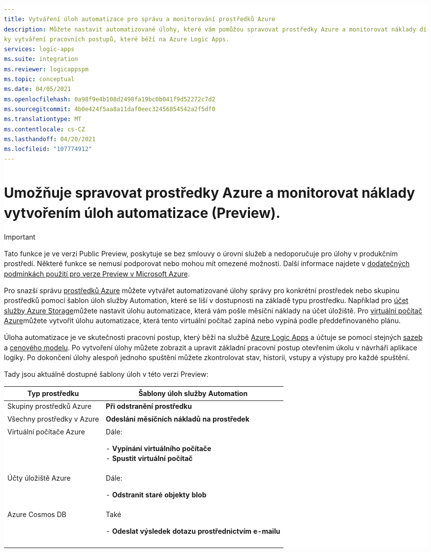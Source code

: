 ```yaml
---
title: Vytváření úloh automatizace pro správu a monitorování prostředků Azure
description: Můžete nastavit automatizované úlohy, které vám pomůžou spravovat prostředky Azure a monitorovat náklady díky vytváření pracovních postupů, které běží na Azure Logic Apps.
services: logic-apps
ms.suite: integration
ms.reviewer: logicappspm
ms.topic: conceptual
ms.date: 04/05/2021
ms.openlocfilehash: 0a98f9e4b108d2498fa19bc0b041f9d52272c7d2
ms.sourcegitcommit: 4b0e424f5aa8a11daf0eec32456854542a2f5df0
ms.translationtype: MT
ms.contentlocale: cs-CZ
ms.lasthandoff: 04/20/2021
ms.locfileid: "107774912"
---
```

# <a name="manage-azure-resources-and-monitor-costs-by-creating-automation-tasks-preview"></a>Umožňuje spravovat prostředky Azure a monitorovat náklady vytvořením úloh automatizace (Preview).

> [!IMPORTANT]
> Tato funkce je ve verzi Public Preview, poskytuje se bez smlouvy o úrovni služeb a nedoporučuje pro úlohy v produkčním prostředí. Některé funkce se nemusí podporovat nebo mohou mít omezené možnosti. Další informace najdete v [dodatečných podmínkách použití pro verze Preview v Microsoft Azure](https://azure.microsoft.com/support/legal/preview-supplemental-terms/).

Pro snazší správu [prostředků Azure](../azure-resource-manager/management/overview.md#terminology) můžete vytvářet automatizované úlohy správy pro konkrétní prostředek nebo skupinu prostředků pomocí šablon úloh služby Automation, které se liší v dostupnosti na základě typu prostředku. Například pro [účet služby Azure Storage](../storage/common/storage-account-overview.md)můžete nastavit úlohu automatizace, která vám pošle měsíční náklady na účet úložiště. Pro [virtuální počítač Azure](https://azure.microsoft.com/services/virtual-machines/)můžete vytvořit úlohu automatizace, která tento virtuální počítač zapíná nebo vypíná podle předdefinovaného plánu.

Úloha automatizace je ve skutečnosti pracovní postup, který běží na službě [Azure Logic Apps](../logic-apps/logic-apps-overview.md) a účtuje se pomocí stejných [sazeb](https://azure.microsoft.com/pricing/details/logic-apps/) a [cenového modelu](../logic-apps/logic-apps-pricing.md). Po vytvoření úlohy můžete zobrazit a upravit základní pracovní postup otevřením úkolu v návrháři aplikace logiky. Po dokončení úlohy alespoň jednoho spuštění můžete zkontrolovat stav, historii, vstupy a výstupy pro každé spuštění.

Tady jsou aktuálně dostupné šablony úloh v této verzi Preview:

| Typ prostředku | Šablony úloh služby Automation |
|---------------|---------------------------|
| Skupiny prostředků Azure | **Při odstranění prostředku** |
| Všechny prostředky v Azure | **Odeslání měsíčních nákladů na prostředek** |
| Virtuální počítače Azure | Dále: <p>- **Vypínání virtuálního počítače** <br>- **Spustit virtuální počítač** |
| Účty úložiště Azure | Dále: <p>- **Odstranit staré objekty blob** |
| Azure Cosmos DB | Také <p>- **Odeslat výsledek dotazu prostřednictvím e-mailu** |
|||

